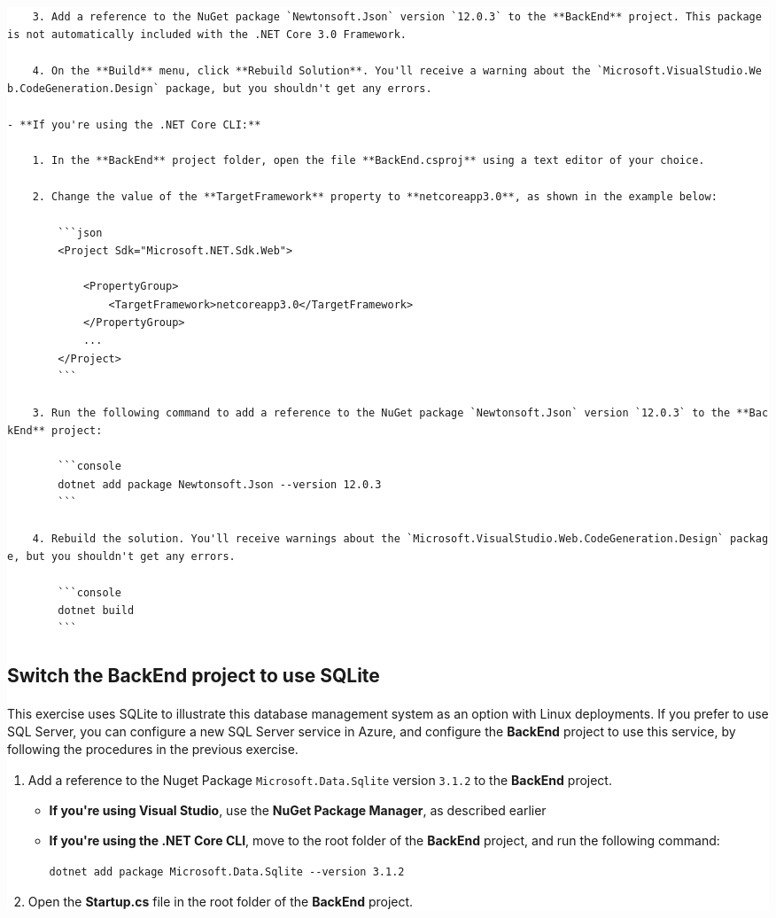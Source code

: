         3. Add a reference to the NuGet package `Newtonsoft.Json` version `12.0.3` to the **BackEnd** project. This package is not automatically included with the .NET Core 3.0 Framework.

        4. On the **Build** menu, click **Rebuild Solution**. You'll receive a warning about the `Microsoft.VisualStudio.Web.CodeGeneration.Design` package, but you shouldn't get any errors.

    - **If you're using the .NET Core CLI:**

        1. In the **BackEnd** project folder, open the file **BackEnd.csproj** using a text editor of your choice.

        2. Change the value of the **TargetFramework** property to **netcoreapp3.0**, as shown in the example below:

            ```json
            <Project Sdk="Microsoft.NET.Sdk.Web">

                <PropertyGroup>
                    <TargetFramework>netcoreapp3.0</TargetFramework>
                </PropertyGroup>
                ...
            </Project>
            ```

        3. Run the following command to add a reference to the NuGet package `Newtonsoft.Json` version `12.0.3` to the **BackEnd** project:

            ```console
            dotnet add package Newtonsoft.Json --version 12.0.3
            ```

        4. Rebuild the solution. You'll receive warnings about the `Microsoft.VisualStudio.Web.CodeGeneration.Design` package, but you shouldn't get any errors.

            ```console
            dotnet build
            ```

## Switch the **BackEnd** project to use SQLite

This exercise uses SQLite to illustrate this database management system as an option with Linux deployments. If you prefer to use SQL Server, you can configure a new SQL Server service in Azure, and configure the **BackEnd** project to use this service, by following the procedures in the previous exercise.

1. Add a reference to the Nuget Package `Microsoft.Data.Sqlite` version `3.1.2` to the **BackEnd** project.

    - **If you're using Visual Studio**, use the **NuGet Package Manager**, as described earlier

    - **If you're using the .NET Core CLI**, move to the root folder of the **BackEnd** project, and run the following command:
  
        ```console
        dotnet add package Microsoft.Data.Sqlite --version 3.1.2
        ```

2. Open the **Startup.cs** file in the root folder of the **BackEnd** project.
